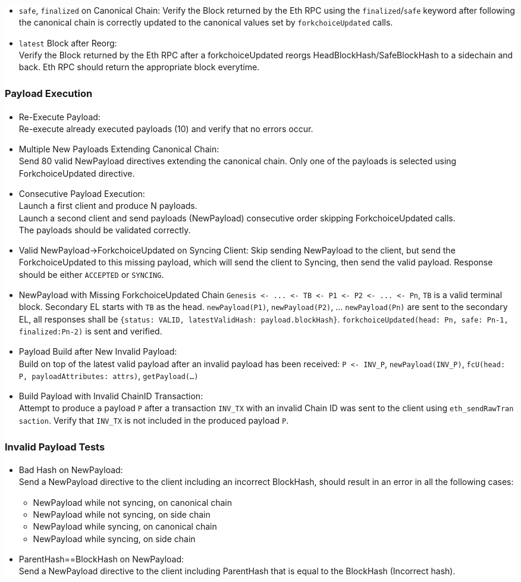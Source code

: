 - `safe`, `finalized` on Canonical Chain:
Verify the Block returned by the Eth RPC using the `finalized`/`safe` keyword after following the canonical chain is correctly updated to the canonical values set by `forkchoiceUpdated` calls.

- `latest` Block after Reorg:  
Verify the Block returned by the Eth RPC after a forkchoiceUpdated reorgs HeadBlockHash/SafeBlockHash to a sidechain and back. Eth RPC should return the appropriate block everytime.

### Payload Execution
- Re-Execute Payload:  
Re-execute already executed payloads (10) and verify that no errors occur.

- Multiple New Payloads Extending Canonical Chain:  
Send 80 valid NewPayload directives extending the canonical chain. Only one of the payloads is selected using ForkchoiceUpdated directive.

- Consecutive Payload Execution:  
Launch a first client and produce N payloads.  
Launch a second client and send payloads (NewPayload) consecutive order skipping ForkchoiceUpdated calls.  
The payloads should be validated correctly.

- Valid NewPayload->ForkchoiceUpdated on Syncing Client:
Skip sending NewPayload to the client, but send the ForkchoiceUpdated to this missing payload, which will send the client to Syncing, then send the valid payload. Response should be either `ACCEPTED` or `SYNCING`.

- NewPayload with Missing ForkchoiceUpdated
Chain `Genesis <- ... <- TB <- P1 <- P2 <- ... <- Pn`, `TB` is a valid terminal block. Secondary EL starts with `TB` as the head. `newPayload(P1)`, `newPayload(P2)`, ... `newPayload(Pn)` are sent to the secondary EL, all responses shall be `{status: VALID, latestValidHash: payload.blockHash}`. `forkchoiceUpdated(head: Pn, safe: Pn-1, finalized:Pn-2)` is sent and verified.

- Payload Build after New Invalid Payload:  
Build on top of the latest valid payload after an invalid payload has been received:
`P <- INV_P`, `newPayload(INV_P)`, `fcU(head: P, payloadAttributes: attrs)`, `getPayload(…)`

- Build Payload with Invalid ChainID Transaction:  
Attempt to produce a payload `P` after a transaction `INV_TX` with an invalid Chain ID was sent to the client using `eth_sendRawTransaction`.
Verify that `INV_TX` is not included in the produced payload `P`.

### Invalid Payload Tests
- Bad Hash on NewPayload:  
Send a NewPayload directive to the client including an incorrect BlockHash, should result in an error in all the following cases:
   - NewPayload while not syncing, on canonical chain
   - NewPayload while not syncing, on side chain
   - NewPayload while syncing, on canonical chain
   - NewPayload while syncing, on side chain

- ParentHash==BlockHash on NewPayload:  
Send a NewPayload directive to the client including ParentHash that is equal to the BlockHash (Incorrect hash).

